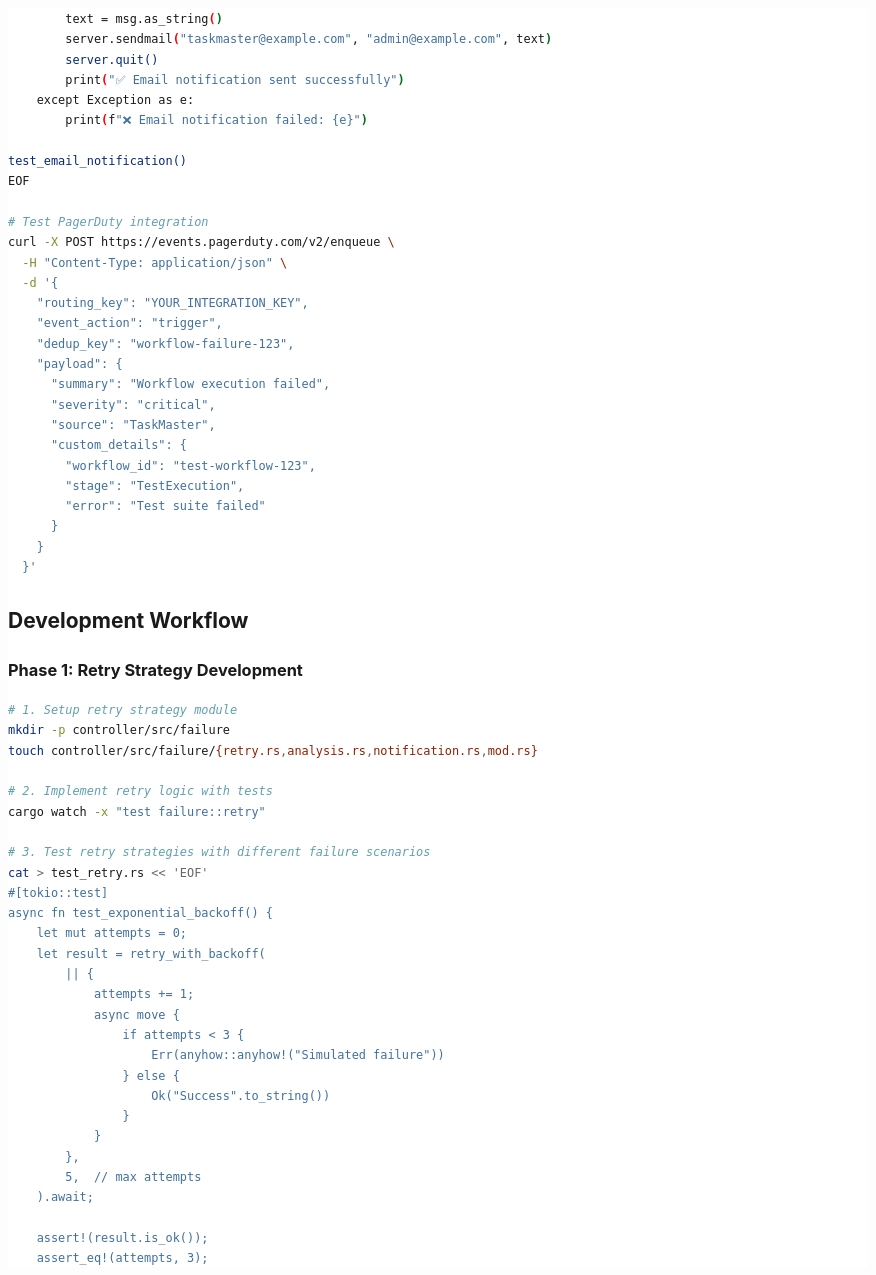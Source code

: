 ```bash
        text = msg.as_string()
        server.sendmail("taskmaster@example.com", "admin@example.com", text)
        server.quit()
        print("✅ Email notification sent successfully")
    except Exception as e:
        print(f"❌ Email notification failed: {e}")

test_email_notification()
EOF

# Test PagerDuty integration
curl -X POST https://events.pagerduty.com/v2/enqueue \
  -H "Content-Type: application/json" \
  -d '{
    "routing_key": "YOUR_INTEGRATION_KEY",
    "event_action": "trigger",
    "dedup_key": "workflow-failure-123",
    "payload": {
      "summary": "Workflow execution failed",
      "severity": "critical",
      "source": "TaskMaster",
      "custom_details": {
        "workflow_id": "test-workflow-123",
        "stage": "TestExecution",
        "error": "Test suite failed"
      }
    }
  }'
```

## Development Workflow

### Phase 1: Retry Strategy Development
```bash
# 1. Setup retry strategy module
mkdir -p controller/src/failure
touch controller/src/failure/{retry.rs,analysis.rs,notification.rs,mod.rs}

# 2. Implement retry logic with tests
cargo watch -x "test failure::retry"

# 3. Test retry strategies with different failure scenarios
cat > test_retry.rs << 'EOF'
#[tokio::test]
async fn test_exponential_backoff() {
    let mut attempts = 0;
    let result = retry_with_backoff(
        || {
            attempts += 1;
            async move {
                if attempts < 3 {
                    Err(anyhow::anyhow!("Simulated failure"))
                } else {
                    Ok("Success".to_string())
                }
            }
        },
        5,  // max attempts
    ).await;
    
    assert!(result.is_ok());
    assert_eq!(attempts, 3);
```